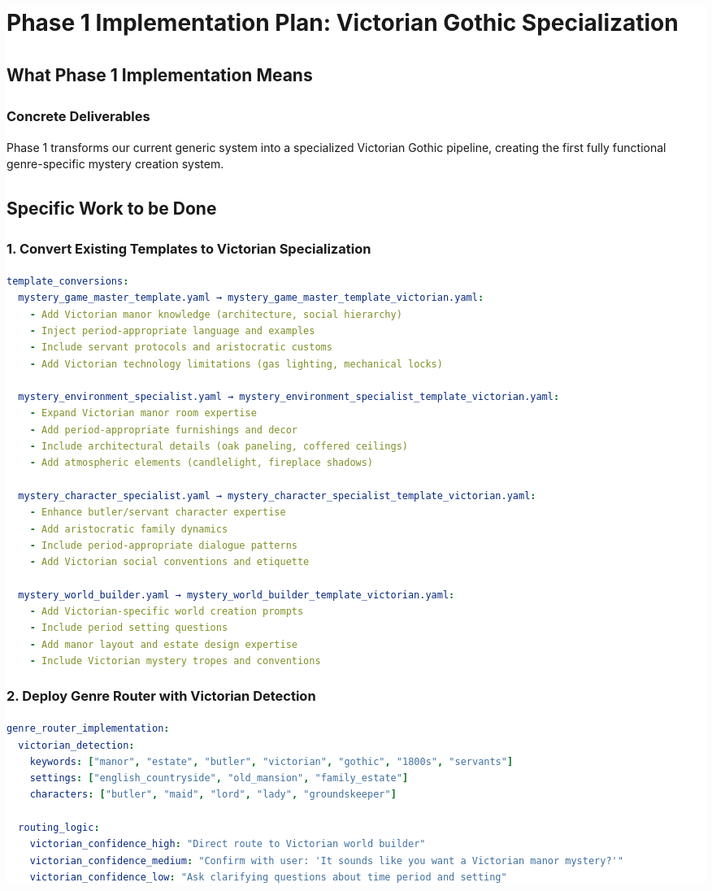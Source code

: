 # Phase 1 Implementation Plan: Victorian Gothic Specialization

## What Phase 1 Implementation Means

### Concrete Deliverables
Phase 1 transforms our current generic system into a specialized Victorian Gothic pipeline, creating the first fully functional genre-specific mystery creation system.

## Specific Work to be Done

### 1. Convert Existing Templates to Victorian Specialization
```yaml
template_conversions:
  mystery_game_master_template.yaml → mystery_game_master_template_victorian.yaml:
    - Add Victorian manor knowledge (architecture, social hierarchy)
    - Inject period-appropriate language and examples
    - Include servant protocols and aristocratic customs
    - Add Victorian technology limitations (gas lighting, mechanical locks)
    
  mystery_environment_specialist.yaml → mystery_environment_specialist_template_victorian.yaml:
    - Expand Victorian manor room expertise
    - Add period-appropriate furnishings and decor
    - Include architectural details (oak paneling, coffered ceilings)
    - Add atmospheric elements (candlelight, fireplace shadows)
    
  mystery_character_specialist.yaml → mystery_character_specialist_template_victorian.yaml:
    - Enhance butler/servant character expertise
    - Add aristocratic family dynamics
    - Include period-appropriate dialogue patterns
    - Add Victorian social conventions and etiquette
    
  mystery_world_builder.yaml → mystery_world_builder_template_victorian.yaml:
    - Add Victorian-specific world creation prompts
    - Include period setting questions
    - Add manor layout and estate design expertise
    - Include Victorian mystery tropes and conventions
```

### 2. Deploy Genre Router with Victorian Detection
```yaml
genre_router_implementation:
  victorian_detection:
    keywords: ["manor", "estate", "butler", "victorian", "gothic", "1800s", "servants"]
    settings: ["english_countryside", "old_mansion", "family_estate"]
    characters: ["butler", "maid", "lord", "lady", "groundskeeper"]
    
  routing_logic:
    victorian_confidence_high: "Direct route to Victorian world builder"
    victorian_confidence_medium: "Confirm with user: 'It sounds like you want a Victorian manor mystery?'"
    victorian_confidence_low: "Ask clarifying questions about time period and setting"
```
